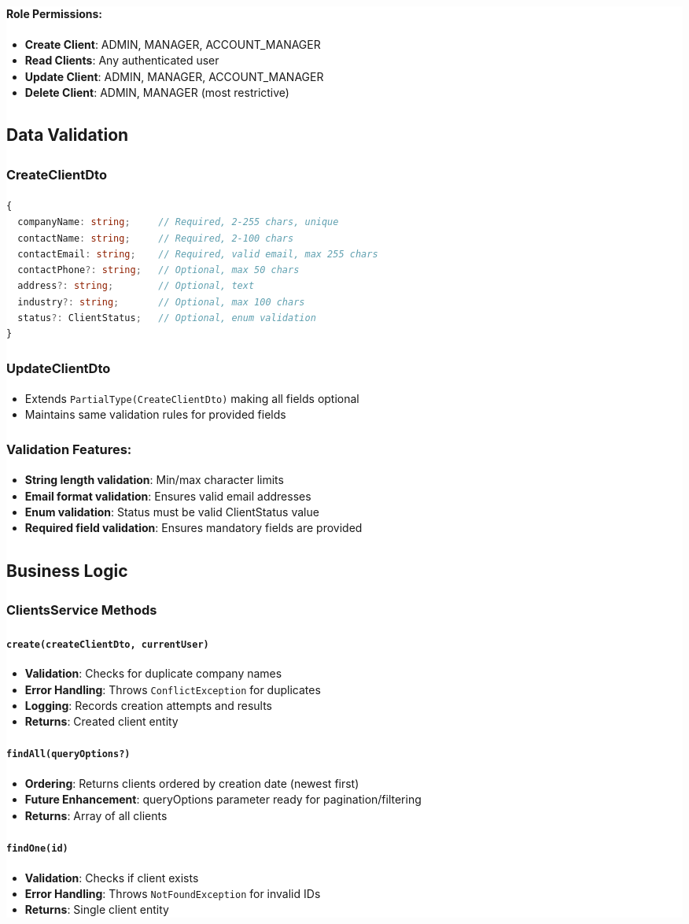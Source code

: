 #### Role Permissions:
- **Create Client**: ADMIN, MANAGER, ACCOUNT_MANAGER
- **Read Clients**: Any authenticated user
- **Update Client**: ADMIN, MANAGER, ACCOUNT_MANAGER  
- **Delete Client**: ADMIN, MANAGER (most restrictive)

## Data Validation

### CreateClientDto
```typescript
{
  companyName: string;     // Required, 2-255 chars, unique
  contactName: string;     // Required, 2-100 chars
  contactEmail: string;    // Required, valid email, max 255 chars
  contactPhone?: string;   // Optional, max 50 chars
  address?: string;        // Optional, text
  industry?: string;       // Optional, max 100 chars
  status?: ClientStatus;   // Optional, enum validation
}
```

### UpdateClientDto
- Extends `PartialType(CreateClientDto)` making all fields optional
- Maintains same validation rules for provided fields

### Validation Features:
- **String length validation**: Min/max character limits
- **Email format validation**: Ensures valid email addresses
- **Enum validation**: Status must be valid ClientStatus value
- **Required field validation**: Ensures mandatory fields are provided

## Business Logic

### ClientsService Methods

#### `create(createClientDto, currentUser)`
- **Validation**: Checks for duplicate company names
- **Error Handling**: Throws `ConflictException` for duplicates
- **Logging**: Records creation attempts and results
- **Returns**: Created client entity

#### `findAll(queryOptions?)`
- **Ordering**: Returns clients ordered by creation date (newest first)
- **Future Enhancement**: queryOptions parameter ready for pagination/filtering
- **Returns**: Array of all clients

#### `findOne(id)`
- **Validation**: Checks if client exists
- **Error Handling**: Throws `NotFoundException` for invalid IDs
- **Returns**: Single client entity
